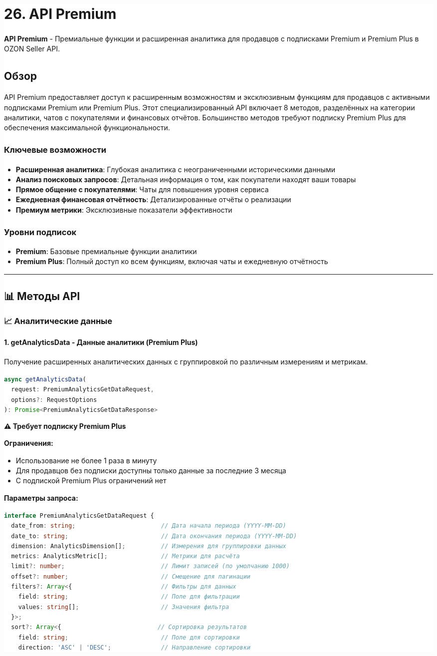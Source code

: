 # 26. API Premium

**API Premium** - Премиальные функции и расширенная аналитика для продавцов с подписками Premium и Premium Plus в OZON Seller API.

## Обзор

API Premium предоставляет доступ к расширенным возможностям и эксклюзивным функциям для продавцов с активными подписками Premium или Premium Plus. Этот специализированный API включает 8 методов, разделённых на категории аналитики, чатов с покупателями и финансовых отчётов. Большинство методов требуют подписку Premium Plus для обеспечения максимальной функциональности.

### Ключевые возможности
- **Расширенная аналитика**: Глубокая аналитика с неограниченными историческими данными
- **Анализ поисковых запросов**: Детальная информация о том, как покупатели находят ваши товары
- **Прямое общение с покупателями**: Чаты для повышения уровня сервиса
- **Ежедневная финансовая отчётность**: Детализированные отчёты о реализации
- **Премиум метрики**: Эксклюзивные показатели эффективности

### Уровни подписок
- **Premium**: Базовые премиальные функции аналитики
- **Premium Plus**: Полный доступ ко всем функциям, включая чаты и ежедневную отчётность

---

## 📊 Методы API

### 📈 Аналитические данные

#### 1. **getAnalyticsData** - Данные аналитики (Premium Plus)
Получение расширенных аналитических данных с группировкой по различным измерениям и метрикам.

```typescript
async getAnalyticsData(
  request: PremiumAnalyticsGetDataRequest,
  options?: RequestOptions
): Promise<PremiumAnalyticsGetDataResponse>
```

**⚠️ Требует подписку Premium Plus**

**Ограничения:**
- Использование не более 1 раза в минуту
- Для продавцов без подписки доступны только данные за последние 3 месяца
- С подпиской Premium Plus ограничений нет

**Параметры запроса:**
```typescript
interface PremiumAnalyticsGetDataRequest {
  date_from: string;                        // Дата начала периода (YYYY-MM-DD)
  date_to: string;                          // Дата окончания периода (YYYY-MM-DD)
  dimension: AnalyticsDimension[];          // Измерения для группировки данных
  metrics: AnalyticsMetric[];               // Метрики для расчёта
  limit?: number;                           // Лимит записей (по умолчанию 1000)
  offset?: number;                          // Смещение для пагинации
  filters?: Array<{                         // Фильтры для данных
    field: string;                          // Поле для фильтрации
    values: string[];                       // Значения фильтра
  }>;
  sort?: Array<{                           // Сортировка результатов
    field: string;                          // Поле для сортировки
    direction: 'ASC' | 'DESC';              // Направление сортировки
```